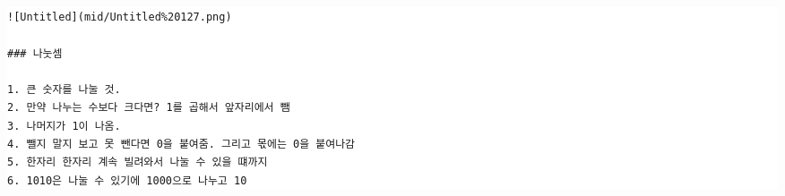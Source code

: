     ![Untitled](mid/Untitled%20127.png)
    
    ### 나눗셈
    
    1. 큰 숫자를 나눌 것.
    2. 만약 나누는 수보다 크다면? 1를 곱해서 앞자리에서 뺌
    3. 나머지가 1이 나옴.
    4. 뺄지 말지 보고 못 뺀다면 0을 붙여줌. 그리고 몫에는 0을 붙여나감
    5. 한자리 한자리 계속 빌려와서 나눌 수 있을 떄까지
    6. 1010은 나눌 수 있기에 1000으로 나누고 10
    